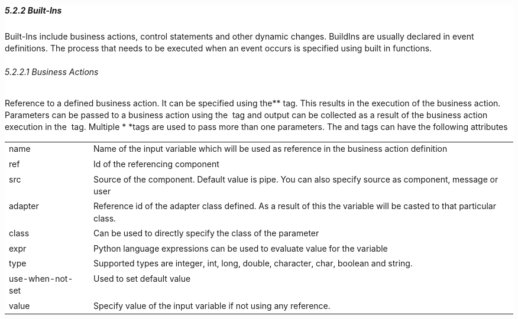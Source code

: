 ##### 5.2.2 Built-Ins

Built-Ins include business actions, control statements and other dynamic changes. BuildIns are usually declared in event definitions. The process that needs to be executed when an event occurs is specified using built in functions.

###### 5.2.2.1 Business Actions

Reference to a defined business action. It can be specified using the*<business-action>* tag. This results in the execution of the business action. Parameters can be passed to a business action using the *<in>* tag and output can be collected as a result of the business action execution in the *<out>* tag. Multiple *<in></in> *tags are used to pass more than one parameters. The <in> and <out> tags can have the following attributes

<table>
  <tr>
    <td>name</td>
    <td>Name of the input variable which will be used as reference in the business action definition</td>
  </tr>
  <tr>
    <td>ref </td>
    <td>Id of the referencing component</td>
  </tr>
  <tr>
    <td>src </td>
    <td>Source of the component. Default value is pipe. You can also specify source as component, message or user</td>
  </tr>
  <tr>
    <td>adapter </td>
    <td>Reference id of the adapter class defined. As a result of this the variable will be casted to that particular class.</td>
  </tr>
  <tr>
    <td>class </td>
    <td>Can be used to directly specify the class of the parameter</td>
  </tr>
  <tr>
    <td>expr </td>
    <td>Python language expressions can be used to evaluate value for the variable</td>
  </tr>
  <tr>
    <td>type </td>
    <td>Supported types are integer, int, long, double, character, char, boolean and string.</td>
  </tr>
  <tr>
    <td>use-when-not-set </td>
    <td>Used to set default value</td>
  </tr>
  <tr>
    <td>value </td>
    <td>Specify value of the input variable if not using any reference.</td>
  </tr>
</table>
